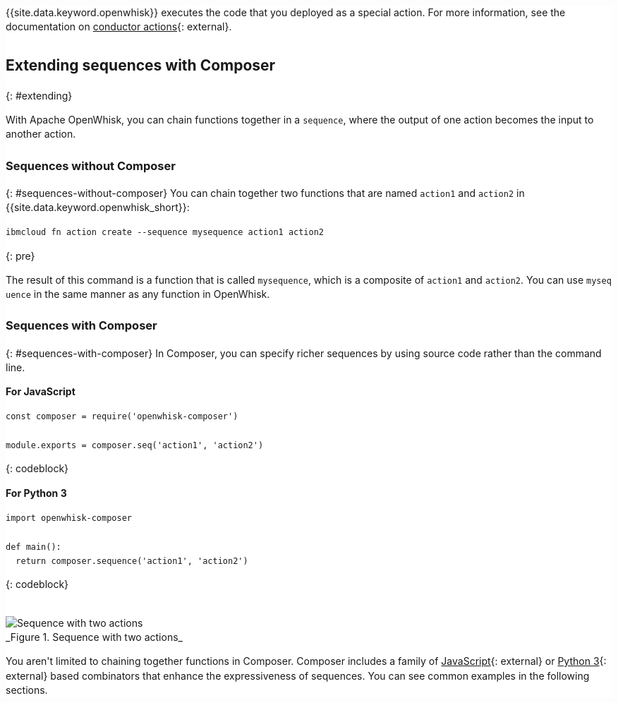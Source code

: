 {{site.data.keyword.openwhisk}} executes the code that you deployed as a special action. For more information, see the documentation on [conductor actions](https://github.com/apache/openwhisk/blob/master/docs/conductors.md){: external}.

## Extending sequences with Composer
{: #extending}

With Apache OpenWhisk, you can chain functions together in a `sequence`, where the output of one action becomes the input to another action.

### Sequences without Composer
{: #sequences-without-composer}
You can chain together two functions that are named `action1` and `action2` in  {{site.data.keyword.openwhisk_short}}:

```
ibmcloud fn action create --sequence mysequence action1 action2
```
{: pre}

The result of this command is a function that is called `mysequence`, which is a composite of `action1` and `action2`.  You can use `mysequence` in the same manner as any function in OpenWhisk.

### Sequences with Composer
{: #sequences-with-composer}
In Composer, you can specify richer sequences by using source code rather than the command line.

**For JavaScript**
```
const composer = require('openwhisk-composer')

module.exports = composer.seq('action1', 'action2')
```
{: codeblock}

**For Python 3**
```
import openwhisk-composer

def main():
  return composer.sequence('action1', 'action2')
```
{: codeblock}

</br>
<img src="images/composer-sequence.png" width="35%" title="Simple Sequence" alt="Sequence with two actions" style="width:250px; border-style: none"/></br>
_Figure 1. Sequence with two actions_

You aren't limited to chaining together functions in Composer. Composer includes a family of [JavaScript](https://github.com/apache/openwhisk-composer/blob/master/docs/COMBINATORS.md){: external} or [Python 3](https://github.com/ibm-functions/composer-python/blob/master/docs/COMBINATORS.md){: external} based combinators that enhance the expressiveness of sequences. You can see common examples in the following sections.
